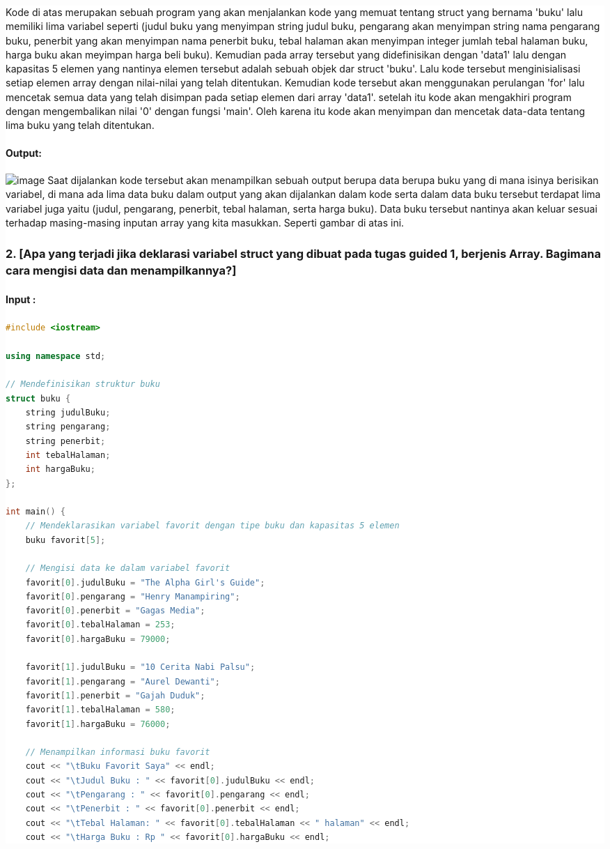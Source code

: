 Kode di atas merupakan sebuah program yang akan menjalankan kode yang memuat tentang struct yang bernama 'buku' lalu memiliki lima variabel seperti (judul buku yang menyimpan string judul buku, pengarang akan menyimpan string nama pengarang buku, penerbit yang akan menyimpan nama penerbit buku, tebal halaman akan menyimpan integer jumlah tebal halaman buku, harga buku akan meyimpan harga beli buku). Kemudian pada array tersebut yang didefinisikan dengan 'data1' lalu dengan kapasitas 5 elemen yang nantinya elemen tersebut adalah sebuah objek dar struct 'buku'. Lalu kode tersebut menginisialisasi setiap elemen array dengan nilai-nilai yang telah ditentukan. Kemudian kode tersebut akan menggunakan perulangan 'for' lalu mencetak semua data yang telah disimpan pada setiap elemen dari array 'data1'. setelah itu kode akan mengakhiri program dengan mengembalikan nilai '0' dengan fungsi 'main'. Oleh karena itu kode akan menyimpan dan mencetak data-data tentang lima buku yang telah ditentukan. 

#### Output:
![image](https://github.com/xyzall1/Struktur-Data-Assigment/assets/161272189/c625985e-b3b4-430f-9ef9-8e35bc124179)
Saat dijalankan kode tersebut akan menampilkan sebuah output berupa data berupa buku yang di mana isinya berisikan variabel, di mana ada lima data buku dalam output yang akan dijalankan dalam kode serta dalam data buku tersebut terdapat lima variabel juga yaitu (judul, pengarang, penerbit, tebal halaman, serta harga buku). Data buku tersebut nantinya akan keluar sesuai terhadap masing-masing inputan array yang kita masukkan. Seperti gambar di atas ini.


### 2. [Apa yang terjadi jika deklarasi variabel struct yang dibuat pada tugas guided 1, berjenis Array. Bagimana cara mengisi data dan menampilkannya?]


#### Input :
```C++
#include <iostream>

using namespace std;

// Mendefinisikan struktur buku
struct buku {
    string judulBuku;
    string pengarang;
    string penerbit;
    int tebalHalaman;
    int hargaBuku;
};

int main() {
    // Mendeklarasikan variabel favorit dengan tipe buku dan kapasitas 5 elemen
    buku favorit[5];

    // Mengisi data ke dalam variabel favorit
    favorit[0].judulBuku = "The Alpha Girl's Guide";
    favorit[0].pengarang = "Henry Manampiring";
    favorit[0].penerbit = "Gagas Media";
    favorit[0].tebalHalaman = 253;
    favorit[0].hargaBuku = 79000;

    favorit[1].judulBuku = "10 Cerita Nabi Palsu";
    favorit[1].pengarang = "Aurel Dewanti";
    favorit[1].penerbit = "Gajah Duduk";
    favorit[1].tebalHalaman = 580;
    favorit[1].hargaBuku = 76000;

    // Menampilkan informasi buku favorit
    cout << "\tBuku Favorit Saya" << endl;
    cout << "\tJudul Buku : " << favorit[0].judulBuku << endl;
    cout << "\tPengarang : " << favorit[0].pengarang << endl;
    cout << "\tPenerbit : " << favorit[0].penerbit << endl;
    cout << "\tTebal Halaman: " << favorit[0].tebalHalaman << " halaman" << endl;
    cout << "\tHarga Buku : Rp " << favorit[0].hargaBuku << endl;
```
